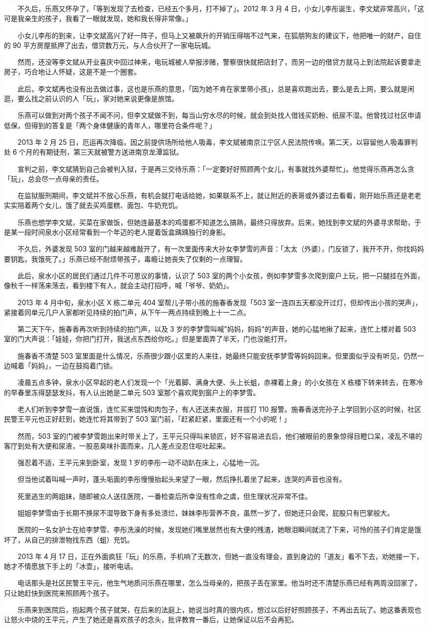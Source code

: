 &emsp;&emsp;不久后，乐燕又怀孕了，「等到发现了去检查，已经五个多月，打不掉了」。2012 年 3 月 4 日，小女儿李彤诞生，李文斌非常高兴，「这可是我亲生的孩子，我看了一眼就发现，她和我长得非常像。」  
  
&emsp;&emsp;小女儿李彤的到来，让李文斌高兴了好一阵子，但马上又被飙升的开销压得喘不过气来，在狐朋狗友的建议下，他把唯一的财产，自住的 90 平方房屋抵押了出去，借贷数万元，与人合伙开了一家电玩城。  
  
&emsp;&emsp;然而，还没等李文斌从开业喜庆中回过神来，电玩城被人举报涉赌，警察很快就把店封了，而另一边的借贷方就马上到法院起诉要拿走房子，巧合地让人怀疑，这是不是一个圈套。  
  
&emsp;&emsp;此后，李文斌再也没有出去做过事，这也是乐燕的意思，「因为她不肯在家里带小孩」，总是喜欢跑出去，要么是去上网，要么就是闲逛，要么找之前认识的人「玩」，家对她来说更像是旅馆。  
  
&emsp;&emsp;乐燕可以做到对两个孩子不闻不问，但李文斌做不到，每当山穷水尽的时候，就会到处找人借钱买奶粉、纸尿不湿。他曾找过社区申请低保，但得到的答复是「两个身体健康的青年人，哪里符合条件呢？」  
  
&emsp;&emsp;2013 年 2 月 25 日，厄运再次降临，因之前提供场所给他人吸毒，李文斌被南京江宁区人民法院传唤。第二天，以容留他人吸毒罪判处 6 个月的有期徒刑，第三天就被警方送进南京龙潭监狱。  
  
&emsp;&emsp;宣判之前，李文斌猜到自己会被判入狱，于是再三交待乐燕：「一定要好好照顾两个女儿，有事就找外婆帮忙」。他觉得乐燕再怎么贪「玩」，总会尽一点母亲的责任。  
  
&emsp;&emsp;在监狱服刑期间，李文斌并不放心乐燕，有机会就打电话给她，如果联系不上，就让附近的表哥或外婆过去看看，刚开始乐燕还是老老实实陪着两个女儿，饿了就去买鸡蛋糕、面包、牛奶充饥。  
  
&emsp;&emsp;乐燕也想学李文斌，买菜在家做饭，但她连最基本的鸡蛋都不知道怎么搞熟，最终只得放弃。后来，她找到李文斌的外婆寻求帮助，于是某一段时间泉水小区经常看到一个年迈的老人提着饭盒踽踽独行的身影。  
  
&emsp;&emsp;不久后，外婆发现 503 室的门越来越难敲开了，有一次里面传来大孙女李梦雪的声音：「太太（外婆），门反锁了，我开不开，你找妈妈要钥匙，我饿死了。」乐燕已经不耐烦带孩子，毒瘾让她丧失了仅剩的一点理智。  
  
&emsp;&emsp;此后，泉水小区的居民们通过几件不可思议的事情，认识了 503 室的两个小女孩，例如李梦雪多次爬到窗户上玩，把一只腿挂在外面，像秋千一样荡来荡去，看到楼下有人，就会主动打招呼，喊「爷爷、奶奶」。  
  
&emsp;&emsp;2013 年 4 月中旬，泉水小区 X 栋二单元 404 室帮儿子带小孩的施春香发现「503 室一连四五天都没开过灯，但却传出小孩的哭声」，紧接着同单元几户人家都听见持续的拍门声，从下午一两点持续到晚上十一二点。  
  
&emsp;&emsp;第二天下午，施春香再次听到持续的拍门声，以及 3 岁的李梦雪叫喊"妈妈，妈妈"的声音，她的心猛地揪了起来，连忙上楼对着 503 室的门大声说：「娃娃，你把门打开，我送点东西给你吃。」但是里面弄了半天，门也没能打开。  
  
&emsp;&emsp;施春香不清楚 503 室里面是什么情况，乐燕很少跟小区里的人来往，她最终只能安抚李梦雪等妈妈回来。但里面似乎没有听见，仍然一边喊着「妈妈」，一边在鼓捣着门锁。  
  
&emsp;&emsp;凌晨五点多钟，泉水小区早起的老人们发现一个「光着脚、满身大便、头上长蛆，赤裸着上身」的小女孩在 X 栋楼下转来转去，在寒冷的早春里冻得瑟瑟发抖，有人认出她是二单元 503 室那个喜欢爬到窗户上的李梦雪。  
  
&emsp;&emsp;老人们听到李梦雪一直说饿，连忙买来馄饨和肉包子，有人还送来衣服，并拔打 110 报警。施春香送完孙子上学回到小区的时候，社区民警王平元也正好赶到，她连忙将其带到了 503 室门前，「赶紧赶紧，里面还有一个小的呢！」  
  
&emsp;&emsp;然而，503 室的门被李梦雪跑出来时带关上了，王平元只得叫来锁匠，好不容易进去后，他们被眼前的景象惊得目瞪口呆，凌乱不堪的客厅到处有大便和尿液，一股恶臭味扑面而来，几人差点没忍住呕吐起来。  
  
&emsp;&emsp;强忍着不适，王平元来到卧室，发现 1 岁的李彤一动不动趴在床上，心猛地一沉。  
  
&emsp;&emsp;但当他试着叫喊一声时，蓬头垢面的李彤慢慢抬起头来望了一眼，然后挣扎着坐了起来，连哭的声音也没有。  
  
&emsp;&emsp;死里逃生的两姐妹，随即被众人送往医院，一番检查后所幸没有性命之虞，但生理状况非常不佳。  
  
&emsp;&emsp;姐姐李梦雪由于长期不换尿不湿导致下身有多处溃烂，妹妹李彤营养不良，虽然一岁了，但她还只会爬，屁股只有巴掌般大。  
  
&emsp;&emsp;医院的一名女护士在给李梦雪、李彤洗澡的时候，发现她们嘴里居然也有大便的残渣，她眼泪瞬间就流了下来，可怜的孩子们肯定是饿坏了，从自己的排泄物找东西（蛆）充饥。  
  
&emsp;&emsp;2013 年 4 月 17 日，正在外面疯狂「玩」的乐燕，手机响了无数次，但她一直没有理会，直到身边的「道友」看不下去，劝她接一下，她才不情愿放下手上的「冰壶」，接听电话。  
  
&emsp;&emsp;电话那头是社区民警王平元，他生气地质问乐燕在哪里，怎么当母亲的，把孩子丢在家里。他当时还不清楚乐燕已经有两周没回家了，只让她赶快到医院来照顾两个孩子。  
  
&emsp;&emsp;乐燕来到医院后，抱起两个孩子就哭，在后来的法庭上，她说当时真的很内疚，想过以后好好照顾孩子，不再出去玩了。她这番表现也让怒火中烧的王平元，产生了她还是喜欢孩子的念头，批评教育一番后，让她保证以后不会再犯。  
  